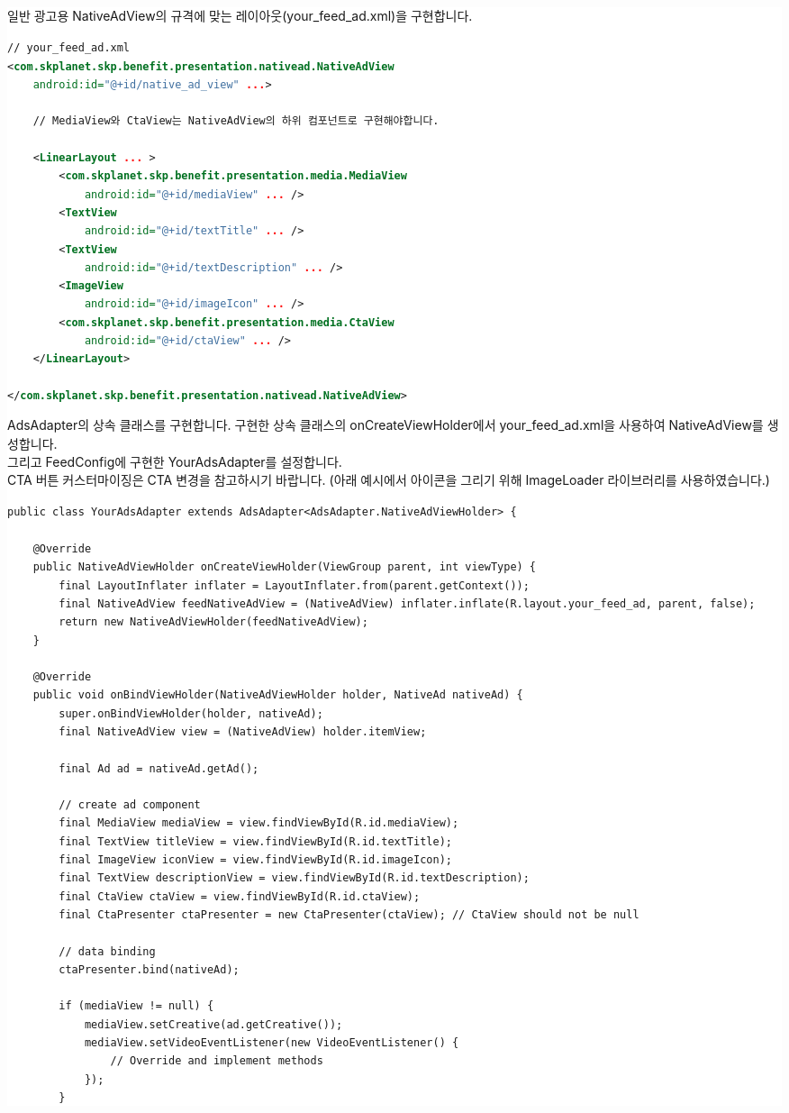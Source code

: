 <p>일반 광고용 NativeAdView의 규격에 맞는 레이아웃(your_feed_ad.xml)을 구현합니다.</p>

```xml
// your_feed_ad.xml
<com.skplanet.skp.benefit.presentation.nativead.NativeAdView
    android:id="@+id/native_ad_view" ...>
 
    // MediaView와 CtaView는 NativeAdView의 하위 컴포넌트로 구현해야합니다.
 
    <LinearLayout ... >
        <com.skplanet.skp.benefit.presentation.media.MediaView
            android:id="@+id/mediaView" ... />
        <TextView
            android:id="@+id/textTitle" ... />
        <TextView
            android:id="@+id/textDescription" ... />
        <ImageView
            android:id="@+id/imageIcon" ... />
        <com.skplanet.skp.benefit.presentation.media.CtaView
            android:id="@+id/ctaView" ... />
    </LinearLayout>
 
</com.skplanet.skp.benefit.presentation.nativead.NativeAdView>
```

AdsAdapter의 상속 클래스를 구현합니다. 구현한 상속 클래스의 onCreateViewHolder에서 your_feed_ad.xml을 사용하여 NativeAdView를 생성합니다.<br>
그리고 FeedConfig에 구현한 YourAdsAdapter를 설정합니다. <br>
CTA 버튼 커스터마이징은 CTA 변경을 참고하시기 바랍니다. (아래 예시에서 아이콘을 그리기 위해 ImageLoader 라이브러리를 사용하였습니다.)

```
public class YourAdsAdapter extends AdsAdapter<AdsAdapter.NativeAdViewHolder> {
 
    @Override
    public NativeAdViewHolder onCreateViewHolder(ViewGroup parent, int viewType) {
        final LayoutInflater inflater = LayoutInflater.from(parent.getContext());
        final NativeAdView feedNativeAdView = (NativeAdView) inflater.inflate(R.layout.your_feed_ad, parent, false);
        return new NativeAdViewHolder(feedNativeAdView);
    }
 
    @Override
    public void onBindViewHolder(NativeAdViewHolder holder, NativeAd nativeAd) {
        super.onBindViewHolder(holder, nativeAd);
        final NativeAdView view = (NativeAdView) holder.itemView;
 
        final Ad ad = nativeAd.getAd();
         
        // create ad component
        final MediaView mediaView = view.findViewById(R.id.mediaView);
        final TextView titleView = view.findViewById(R.id.textTitle);
        final ImageView iconView = view.findViewById(R.id.imageIcon);
        final TextView descriptionView = view.findViewById(R.id.textDescription);
        final CtaView ctaView = view.findViewById(R.id.ctaView);
        final CtaPresenter ctaPresenter = new CtaPresenter(ctaView); // CtaView should not be null
 
        // data binding
        ctaPresenter.bind(nativeAd);
 
        if (mediaView != null) {
            mediaView.setCreative(ad.getCreative());
            mediaView.setVideoEventListener(new VideoEventListener() {
                // Override and implement methods         
            });
        }
```